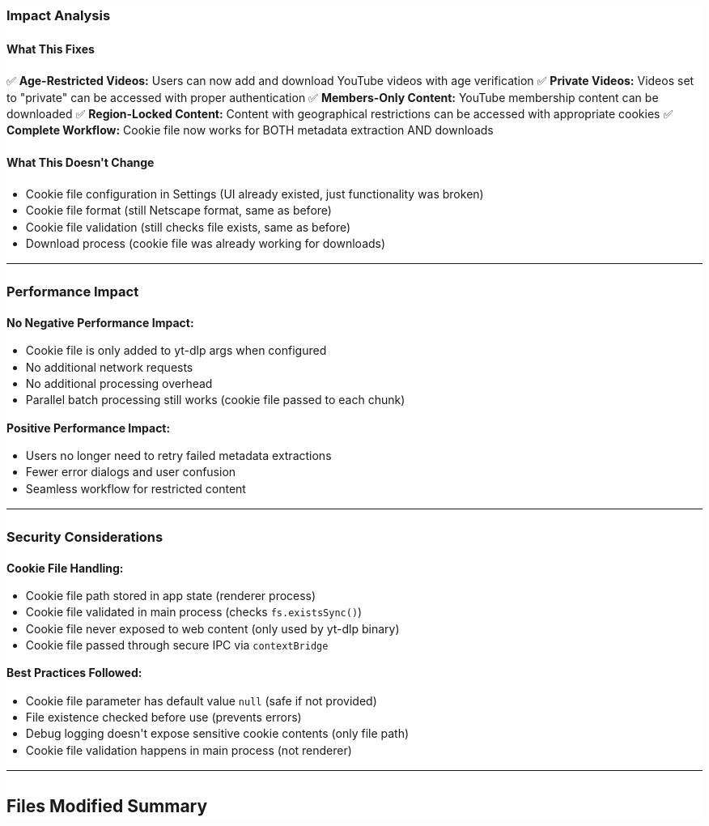 ### Impact Analysis

#### What This Fixes

✅ **Age-Restricted Videos:** Users can now add and download YouTube videos with age verification
✅ **Private Videos:** Videos set to "private" can be accessed with proper authentication
✅ **Members-Only Content:** YouTube membership content can be downloaded
✅ **Region-Locked Content:** Content with geographical restrictions can be accessed with appropriate cookies
✅ **Complete Workflow:** Cookie file now works for BOTH metadata extraction AND downloads

#### What This Doesn't Change

- Cookie file configuration in Settings (UI already existed, just functionality was broken)
- Cookie file format (still Netscape format, same as before)
- Cookie file validation (still checks file exists, same as before)
- Download process (cookie file was already working for downloads)

---

### Performance Impact

**No Negative Performance Impact:**
- Cookie file is only added to yt-dlp args when configured
- No additional network requests
- No additional processing overhead
- Parallel batch processing still works (cookie file passed to each chunk)

**Positive Performance Impact:**
- Users no longer need to retry failed metadata extractions
- Fewer error dialogs and user confusion
- Seamless workflow for restricted content

---

### Security Considerations

**Cookie File Handling:**
- Cookie file path stored in app state (renderer process)
- Cookie file validated in main process (checks `fs.existsSync()`)
- Cookie file never exposed to web content (only used by yt-dlp binary)
- Cookie file passed through secure IPC via `contextBridge`

**Best Practices Followed:**
- Cookie file parameter has default value `null` (safe if not provided)
- File existence checked before use (prevents errors)
- Debug logging doesn't expose sensitive cookie contents (only file path)
- Cookie file validation happens in main process (not renderer)

---

## Files Modified Summary

